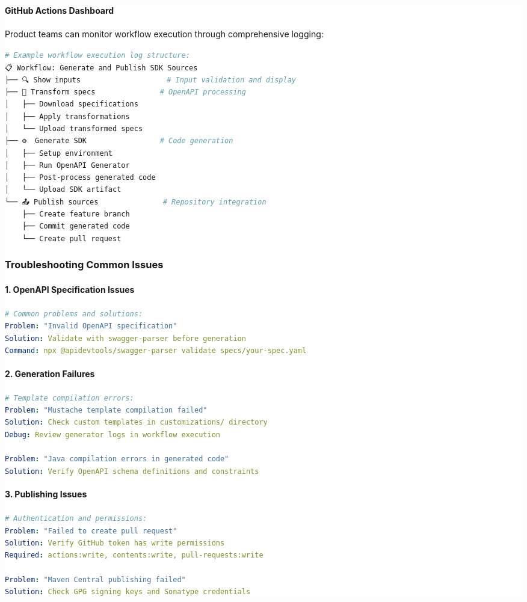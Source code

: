 #### GitHub Actions Dashboard
Product teams can monitor workflow execution through comprehensive logging:

```bash
# Example workflow execution log structure:
📋 Workflow: Generate and Publish SDK Sources
├── 🔍 Show inputs                    # Input validation and display
├── 🔄 Transform specs               # OpenAPI processing  
│   ├── Download specifications
│   ├── Apply transformations
│   └── Upload transformed specs
├── ⚙️  Generate SDK                 # Code generation
│   ├── Setup environment
│   ├── Run OpenAPI Generator  
│   ├── Post-process generated code
│   └── Upload SDK artifact
└── 📤 Publish sources               # Repository integration
    ├── Create feature branch
    ├── Commit generated code
    └── Create pull request
```

### Troubleshooting Common Issues

#### 1. **OpenAPI Specification Issues**
```yaml
# Common problems and solutions:
Problem: "Invalid OpenAPI specification"
Solution: Validate with swagger-parser before generation
Command: npx @apidevtools/swagger-parser validate specs/your-spec.yaml
```

#### 2. **Generation Failures**
```yaml
# Template compilation errors:
Problem: "Mustache template compilation failed"
Solution: Check custom templates in customizations/ directory
Debug: Review generator logs in workflow execution

Problem: "Java compilation errors in generated code"
Solution: Verify OpenAPI schema definitions and constraints
```

#### 3. **Publishing Issues**
```yaml
# Authentication and permissions:
Problem: "Failed to create pull request"
Solution: Verify GitHub token has write permissions
Required: actions:write, contents:write, pull-requests:write

Problem: "Maven Central publishing failed"
Solution: Check GPG signing keys and Sonatype credentials
```
